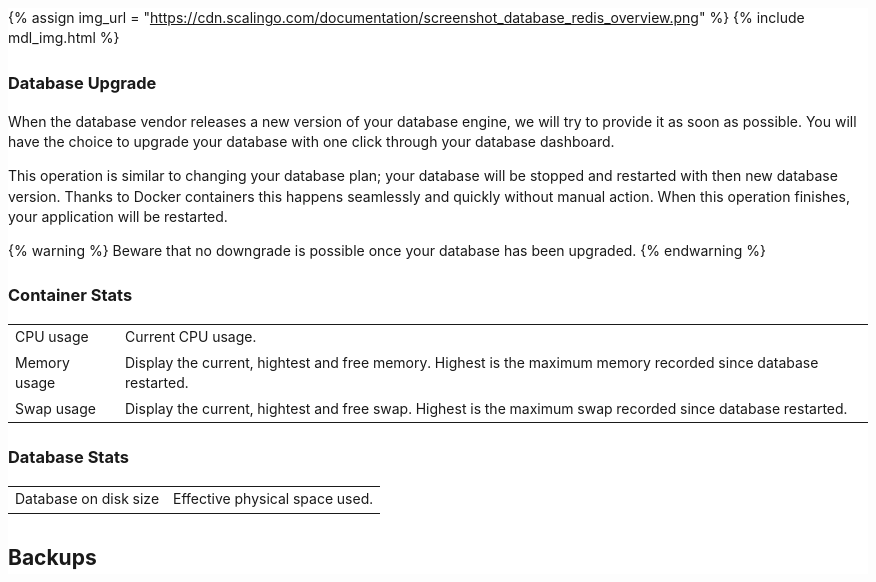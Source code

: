 {% assign img_url = "https://cdn.scalingo.com/documentation/screenshot_database_redis_overview.png" %}
{% include mdl_img.html %}

### Database Upgrade

When the database vendor releases a new version of your database engine, we will try to provide it as soon as possible. You will have the choice to upgrade your database with one click through your database dashboard.

This operation is similar to changing your database plan; your database will be stopped and
restarted with then new database version. Thanks to Docker containers this happens seamlessly and
quickly without manual action. When this operation finishes, your application will be restarted.

{% warning %}
Beware that no downgrade is possible once your database has been upgraded.
{% endwarning %}

### Container Stats

<table class="mdl-data-table ">
  <tbody>
    <tr>
      <td class="mdl-data-table__cell--non-numeric">CPU usage</td>
      <td class="mdl-data-table__cell--non-numeric">Current CPU usage.</td>
    </tr>
    <tr>
      <td class="mdl-data-table__cell--non-numeric">Memory usage</td>
      <td class="mdl-data-table__cell--non-numeric">Display the current, hightest and free memory. Highest is the maximum memory recorded since database restarted.</td>
    </tr>
    <tr>
      <td class="mdl-data-table__cell--non-numeric">Swap usage</td>
      <td class="mdl-data-table__cell--non-numeric">Display the current, hightest and free swap. Highest is the maximum swap recorded since database restarted.</td>
    </tr>
  </tbody>
</table>

### Database Stats

<table class="mdl-data-table ">
  <tbody>
    <tr>
      <td class="mdl-data-table__cell--non-numeric">Database on disk size</td>
      <td class="mdl-data-table__cell--non-numeric">Effective physical space used.</td>
    </tr>
  </tbody>
</table>


## Backups
